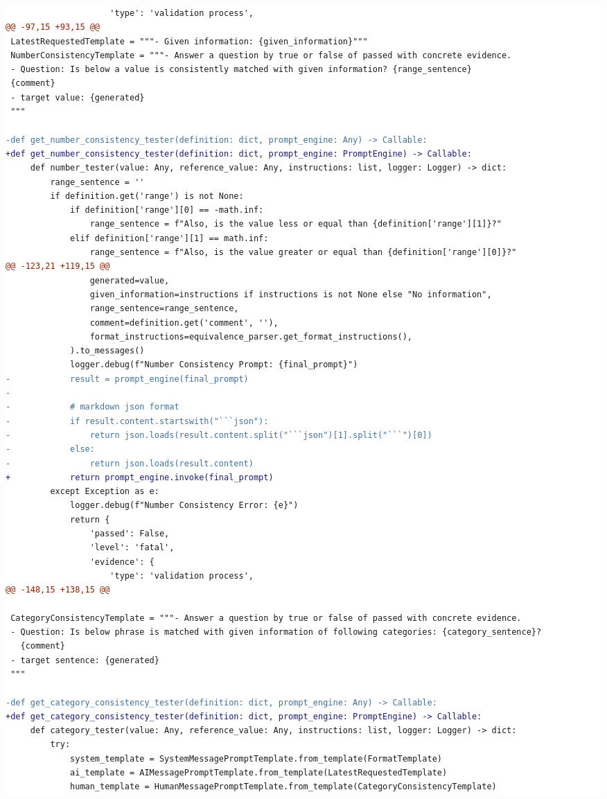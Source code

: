 ```diff
                     'type': 'validation process',
@@ -97,15 +93,15 @@
 LatestRequestedTemplate = """- Given information: {given_information}"""
 NumberConsistencyTemplate = """- Answer a question by true or false of passed with concrete evidence.
 - Question: Is below a value is consistently matched with given information? {range_sentence}
 {comment}
 - target value: {generated}
 """
 
-def get_number_consistency_tester(definition: dict, prompt_engine: Any) -> Callable:
+def get_number_consistency_tester(definition: dict, prompt_engine: PromptEngine) -> Callable:
     def number_tester(value: Any, reference_value: Any, instructions: list, logger: Logger) -> dict:
         range_sentence = ''
         if definition.get('range') is not None:
             if definition['range'][0] == -math.inf:
                 range_sentence = f"Also, is the value less or equal than {definition['range'][1]}?"
             elif definition['range'][1] == math.inf:
                 range_sentence = f"Also, is the value greater or equal than {definition['range'][0]}?"
@@ -123,21 +119,15 @@
                 generated=value,
                 given_information=instructions if instructions is not None else "No information",
                 range_sentence=range_sentence,
                 comment=definition.get('comment', ''),
                 format_instructions=equivalence_parser.get_format_instructions(),
             ).to_messages()
             logger.debug(f"Number Consistency Prompt: {final_prompt}")
-            result = prompt_engine(final_prompt)
-
-            # markdown json format
-            if result.content.startswith("```json"):
-                return json.loads(result.content.split("```json")[1].split("```")[0])
-            else:
-                return json.loads(result.content)
+            return prompt_engine.invoke(final_prompt)
         except Exception as e:
             logger.debug(f"Number Consistency Error: {e}")
             return {
                 'passed': False,
                 'level': 'fatal',
                 'evidence': {
                     'type': 'validation process',
@@ -148,15 +138,15 @@
 
 CategoryConsistencyTemplate = """- Answer a question by true or false of passed with concrete evidence.
 - Question: Is below phrase is matched with given information of following categories: {category_sentence}?
   {comment}
 - target sentence: {generated}
 """
 
-def get_category_consistency_tester(definition: dict, prompt_engine: Any) -> Callable:
+def get_category_consistency_tester(definition: dict, prompt_engine: PromptEngine) -> Callable:
     def category_tester(value: Any, reference_value: Any, instructions: list, logger: Logger) -> dict:
         try:
             system_template = SystemMessagePromptTemplate.from_template(FormatTemplate)
             ai_template = AIMessagePromptTemplate.from_template(LatestRequestedTemplate)
             human_template = HumanMessagePromptTemplate.from_template(CategoryConsistencyTemplate)
```